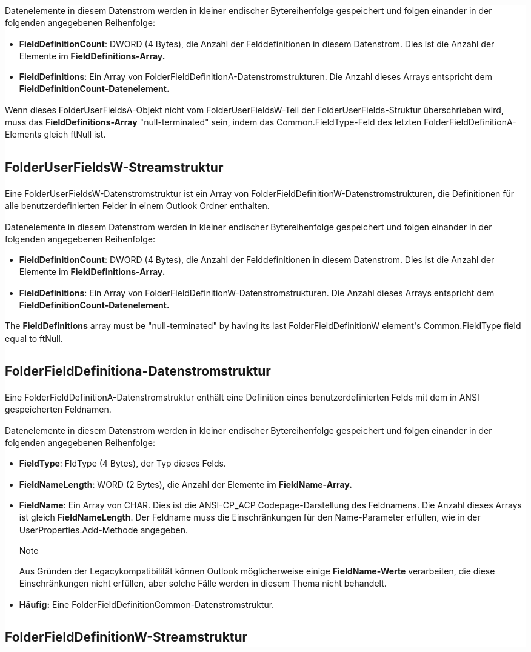 Datenelemente in diesem Datenstrom werden in kleiner endischer Bytereihenfolge gespeichert und folgen einander in der folgenden angegebenen Reihenfolge:
  
- **FieldDefinitionCount**: DWORD (4 Bytes), die Anzahl der Felddefinitionen in diesem Datenstrom. Dies ist die Anzahl der Elemente im **FieldDefinitions-Array.**
    
- **FieldDefinitions**: Ein Array von FolderFieldDefinitionA-Datenstromstrukturen. Die Anzahl dieses Arrays entspricht dem **FieldDefinitionCount-Datenelement.**
    
Wenn dieses FolderUserFieldsA-Objekt nicht vom FolderUserFieldsW-Teil der FolderUserFields-Struktur überschrieben wird, muss das **FieldDefinitions-Array** "null-terminated" sein, indem das Common.FieldType-Feld des letzten FolderFieldDefinitionA-Elements gleich ftNull ist.
  
## <a name="folderuserfieldsw-stream-structure"></a>FolderUserFieldsW-Streamstruktur

Eine FolderUserFieldsW-Datenstromstruktur ist ein Array von FolderFieldDefinitionW-Datenstromstrukturen, die Definitionen für alle benutzerdefinierten Felder in einem Outlook Ordner enthalten.
  
Datenelemente in diesem Datenstrom werden in kleiner endischer Bytereihenfolge gespeichert und folgen einander in der folgenden angegebenen Reihenfolge:
  
- **FieldDefinitionCount**: DWORD (4 Bytes), die Anzahl der Felddefinitionen in diesem Datenstrom. Dies ist die Anzahl der Elemente im **FieldDefinitions-Array.**
    
- **FieldDefinitions**: Ein Array von FolderFieldDefinitionW-Datenstromstrukturen. Die Anzahl dieses Arrays entspricht dem **FieldDefinitionCount-Datenelement.**
    
The **FieldDefinitions** array must be "null-terminated" by having its last FolderFieldDefinitionW element's Common.FieldType field equal to ftNull.
  
## <a name="folderfielddefinitiona-stream-structure"></a>FolderFieldDefinitiona-Datenstromstruktur

Eine FolderFieldDefinitionA-Datenstromstruktur enthält eine Definition eines benutzerdefinierten Felds mit dem in ANSI gespeicherten Feldnamen.
  
Datenelemente in diesem Datenstrom werden in kleiner endischer Bytereihenfolge gespeichert und folgen einander in der folgenden angegebenen Reihenfolge:
  
- **FieldType**: FldType (4 Bytes), der Typ dieses Felds.
    
- **FieldNameLength**: WORD (2 Bytes), die Anzahl der Elemente im **FieldName-Array.**
    
- **FieldName**: Ein Array von CHAR. Dies ist die ANSI-CP_ACP Codepage-Darstellung des Feldnamens. Die Anzahl dieses Arrays ist gleich **FieldNameLength**. Der Feldname muss die Einschränkungen für den Name-Parameter erfüllen, wie in der [UserProperties.Add-Methode](https://msdn.microsoft.com/library/microsoft.office.interop.outlook.userproperties.add.aspx) angegeben. 
    
   > [!NOTE]
   > Aus Gründen der Legacykompatibilität können Outlook möglicherweise einige **FieldName-Werte** verarbeiten, die diese Einschränkungen nicht erfüllen, aber solche Fälle werden in diesem Thema nicht behandelt. 
  
- **Häufig:** Eine FolderFieldDefinitionCommon-Datenstromstruktur.
    
## <a name="folderfielddefinitionw-stream-structure"></a>FolderFieldDefinitionW-Streamstruktur
